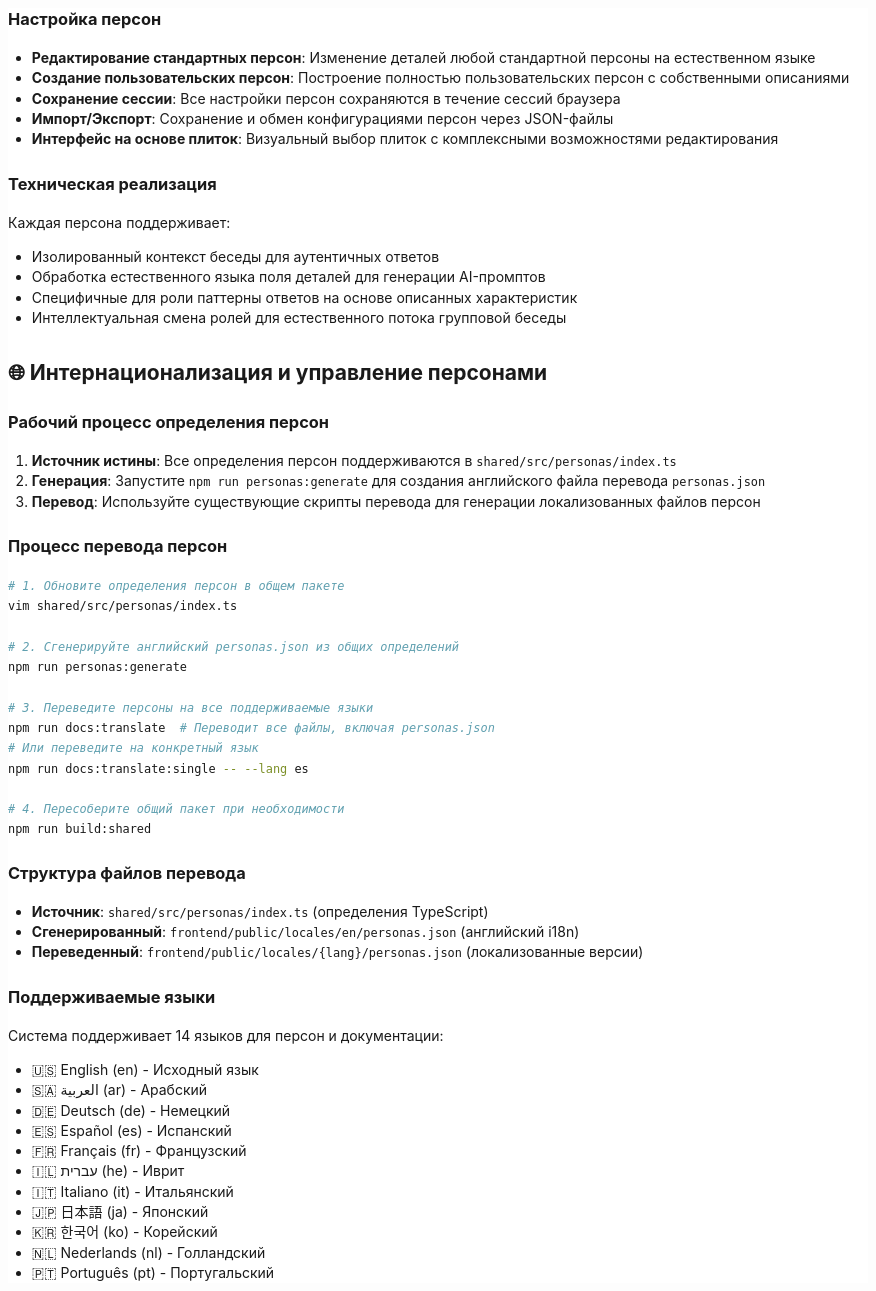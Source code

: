 ### Настройка персон
- **Редактирование стандартных персон**: Изменение деталей любой стандартной персоны на естественном языке
- **Создание пользовательских персон**: Построение полностью пользовательских персон с собственными описаниями
- **Сохранение сессии**: Все настройки персон сохраняются в течение сессий браузера
- **Импорт/Экспорт**: Сохранение и обмен конфигурациями персон через JSON-файлы
- **Интерфейс на основе плиток**: Визуальный выбор плиток с комплексными возможностями редактирования

### Техническая реализация
Каждая персона поддерживает:
- Изолированный контекст беседы для аутентичных ответов
- Обработка естественного языка поля деталей для генерации AI-промптов
- Специфичные для роли паттерны ответов на основе описанных характеристик
- Интеллектуальная смена ролей для естественного потока групповой беседы

## 🌐 Интернационализация и управление персонами

### Рабочий процесс определения персон
1. **Источник истины**: Все определения персон поддерживаются в `shared/src/personas/index.ts`
2. **Генерация**: Запустите `npm run personas:generate` для создания английского файла перевода `personas.json`
3. **Перевод**: Используйте существующие скрипты перевода для генерации локализованных файлов персон

### Процесс перевода персон
```bash
# 1. Обновите определения персон в общем пакете
vim shared/src/personas/index.ts

# 2. Сгенерируйте английский personas.json из общих определений
npm run personas:generate

# 3. Переведите персоны на все поддерживаемые языки
npm run docs:translate  # Переводит все файлы, включая personas.json
# Или переведите на конкретный язык
npm run docs:translate:single -- --lang es

# 4. Пересоберите общий пакет при необходимости
npm run build:shared
```

### Структура файлов перевода
- **Источник**: `shared/src/personas/index.ts` (определения TypeScript)
- **Сгенерированный**: `frontend/public/locales/en/personas.json` (английский i18n)
- **Переведенный**: `frontend/public/locales/{lang}/personas.json` (локализованные версии)

### Поддерживаемые языки
Система поддерживает 14 языков для персон и документации:
- 🇺🇸 English (en) - Исходный язык
- 🇸🇦 العربية (ar) - Арабский
- 🇩🇪 Deutsch (de) - Немецкий
- 🇪🇸 Español (es) - Испанский
- 🇫🇷 Français (fr) - Французский
- 🇮🇱 עברית (he) - Иврит
- 🇮🇹 Italiano (it) - Итальянский
- 🇯🇵 日本語 (ja) - Японский
- 🇰🇷 한국어 (ko) - Корейский
- 🇳🇱 Nederlands (nl) - Голландский
- 🇵🇹 Português (pt) - Португальский